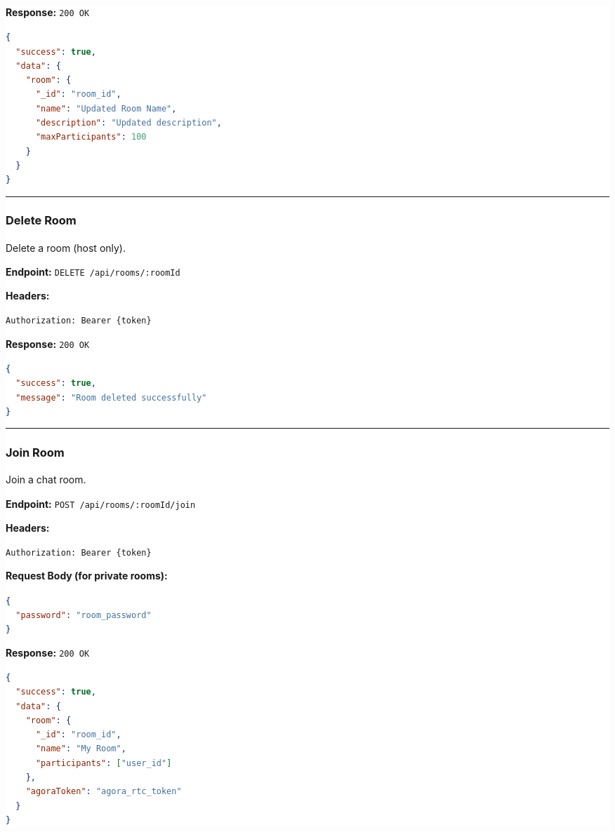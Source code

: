 **Response:** `200 OK`
```json
{
  "success": true,
  "data": {
    "room": {
      "_id": "room_id",
      "name": "Updated Room Name",
      "description": "Updated description",
      "maxParticipants": 100
    }
  }
}
```

---

### Delete Room

Delete a room (host only).

**Endpoint:** `DELETE /api/rooms/:roomId`

**Headers:**
```
Authorization: Bearer {token}
```

**Response:** `200 OK`
```json
{
  "success": true,
  "message": "Room deleted successfully"
}
```

---

### Join Room

Join a chat room.

**Endpoint:** `POST /api/rooms/:roomId/join`

**Headers:**
```
Authorization: Bearer {token}
```

**Request Body (for private rooms):**
```json
{
  "password": "room_password"
}
```

**Response:** `200 OK`
```json
{
  "success": true,
  "data": {
    "room": {
      "_id": "room_id",
      "name": "My Room",
      "participants": ["user_id"]
    },
    "agoraToken": "agora_rtc_token"
  }
}
```